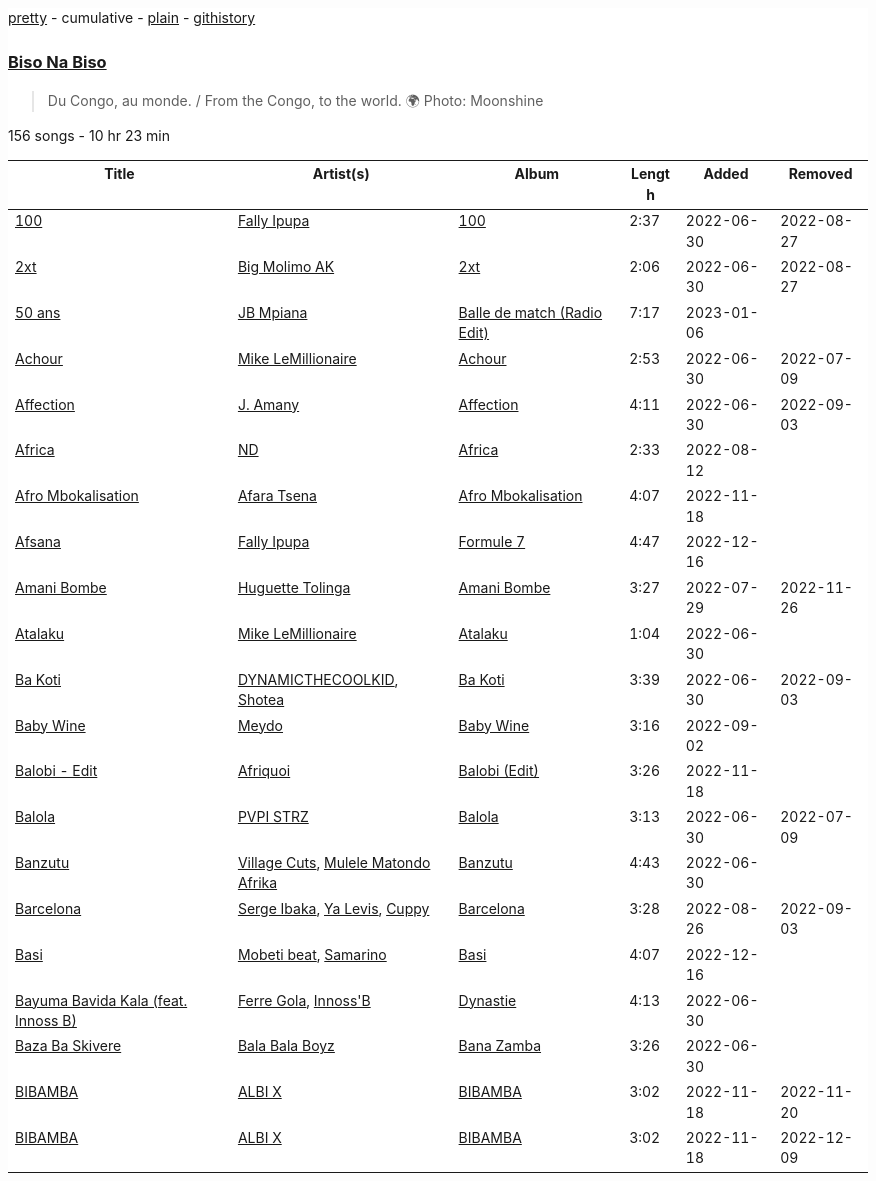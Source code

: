 [pretty](/playlists/pretty/37i9dQZF1DX8d57cbyhqPM.md) - cumulative - [plain](/playlists/plain/37i9dQZF1DX8d57cbyhqPM) - [githistory](https://github.githistory.xyz/mackorone/spotify-playlist-archive/blob/main/playlists/plain/37i9dQZF1DX8d57cbyhqPM)

### [Biso Na Biso](https://open.spotify.com/playlist/37i9dQZF1DX8d57cbyhqPM)

> Du Congo, au monde\. / From the Congo, to the world\. 🌍 Photo: Moonshine

156 songs - 10 hr 23 min

| Title | Artist(s) | Album | Length | Added | Removed |
|---|---|---|---|---|---|
| [100](https://open.spotify.com/track/5fo6cxM7tlDG0e0PO3OpkD) | [Fally Ipupa](https://open.spotify.com/artist/6IflU2YrY5Cyw7YoBICosV) | [100](https://open.spotify.com/album/462IsccRxkCQdtqC1lszjb) | 2:37 | 2022-06-30 | 2022-08-27 |
| [2xt](https://open.spotify.com/track/3OJsrBDnnP0KuMvHJbD2Xk) | [Big Molimo AK](https://open.spotify.com/artist/5rv1KON2TIHnOPhQYYDIEp) | [2xt](https://open.spotify.com/album/140TfqfjBZ0RrgdQHzpJjf) | 2:06 | 2022-06-30 | 2022-08-27 |
| [50 ans](https://open.spotify.com/track/7ueSn0EJb0cOto5fNG5Us6) | [JB Mpiana](https://open.spotify.com/artist/23wkD6IAPu5rg1el0K5KLM) | [Balle de match \(Radio Edit\)](https://open.spotify.com/album/6tw6K0SGfNvcKk6XbhqeHx) | 7:17 | 2023-01-06 |  |
| [Achour](https://open.spotify.com/track/4qPofy87agRAPWFW7ZofXO) | [Mike LeMillionaire](https://open.spotify.com/artist/4U7uidgCCK3Q7KsLzT3muv) | [Achour](https://open.spotify.com/album/2UsKaMwVBCtXLRAotSqu0c) | 2:53 | 2022-06-30 | 2022-07-09 |
| [Affection](https://open.spotify.com/track/7mbjCt8jJCCdHJGiw8a9TL) | [J\. Amany](https://open.spotify.com/artist/0v1MvNe9B8eYtoZdfAPyAe) | [Affection](https://open.spotify.com/album/29rzeyxIjhDvwo5Ht5mezJ) | 4:11 | 2022-06-30 | 2022-09-03 |
| [Africa](https://open.spotify.com/track/0HOdXa3PPnJhNRBlgO7Jhr) | [ND](https://open.spotify.com/artist/6hXVcZyUR2WLIXDkXrw1eQ) | [Africa](https://open.spotify.com/album/5oVYOWGSA1iXbviwW3SnTH) | 2:33 | 2022-08-12 |  |
| [Afro Mbokalisation](https://open.spotify.com/track/3P5wVufq5aP1hDMl1W1qvO) | [Afara Tsena](https://open.spotify.com/artist/6DBlaKCGO6sSnjDopf2bwP) | [Afro Mbokalisation](https://open.spotify.com/album/5lv3btQPZawglTewcn1Y1h) | 4:07 | 2022-11-18 |  |
| [Afsana](https://open.spotify.com/track/0Ms0rronIijW3ngbCOtRlB) | [Fally Ipupa](https://open.spotify.com/artist/6IflU2YrY5Cyw7YoBICosV) | [Formule 7](https://open.spotify.com/album/3QioaSF8lar1qnvwhMKDM6) | 4:47 | 2022-12-16 |  |
| [Amani Bombe](https://open.spotify.com/track/7qGZsPHy5NAkvtNeet3GXk) | [Huguette Tolinga](https://open.spotify.com/artist/13gEoV3xYprWdVPCSznG1O) | [Amani Bombe](https://open.spotify.com/album/7mrSqIQMuLxX6OQmYaT7kL) | 3:27 | 2022-07-29 | 2022-11-26 |
| [Atalaku](https://open.spotify.com/track/4f45BUGMPheVBmtxg5jVAf) | [Mike LeMillionaire](https://open.spotify.com/artist/4U7uidgCCK3Q7KsLzT3muv) | [Atalaku](https://open.spotify.com/album/6z4rOtn4oWJmSISqwXYhpE) | 1:04 | 2022-06-30 |  |
| [Ba Koti](https://open.spotify.com/track/6CbDfWbO76SoXmiGj2V01w) | [DYNAMICTHECOOLKID](https://open.spotify.com/artist/7sLYoyyIgfb4wxx76SalS2), [Shotea](https://open.spotify.com/artist/5f5MAEFbc1NIKsPA4XePXS) | [Ba Koti](https://open.spotify.com/album/2X9h36btJkpeFwlcYVgoQz) | 3:39 | 2022-06-30 | 2022-09-03 |
| [Baby Wine](https://open.spotify.com/track/0Dqj6jP9aqvSYqK3zj4kWR) | [Meydo](https://open.spotify.com/artist/0uc8QPX8AsA5EklYdQIB1u) | [Baby Wine](https://open.spotify.com/album/4DN0TGscxdGGbU6wQlYxKX) | 3:16 | 2022-09-02 |  |
| [Balobi \- Edit](https://open.spotify.com/track/3w4zm5JWkcCE5YbBO9KWGq) | [Afriquoi](https://open.spotify.com/artist/2WEEw0QrAOyeMHpeXnDqQT) | [Balobi \(Edit\)](https://open.spotify.com/album/5x6hcR0V0scm0QnWe1EecR) | 3:26 | 2022-11-18 |  |
| [Balola](https://open.spotify.com/track/2xU6ImNhlmtj2ikpIrjT9e) | [PVPI STRZ](https://open.spotify.com/artist/11Cznn5Yl5mmlY3WRNsuFk) | [Balola](https://open.spotify.com/album/322TI8xl2Se7joQuFGM1fW) | 3:13 | 2022-06-30 | 2022-07-09 |
| [Banzutu](https://open.spotify.com/track/4ZOWoIGZML7llXnJKaew7N) | [Village Cuts](https://open.spotify.com/artist/1a3m42fKHHR2MsiBQK3GVU), [Mulele Matondo Afrika](https://open.spotify.com/artist/5NCwkI8Tkijc7Y3YG8nGES) | [Banzutu](https://open.spotify.com/album/7Jzjn8ohUShrkfdx2nItW5) | 4:43 | 2022-06-30 |  |
| [Barcelona](https://open.spotify.com/track/5ewp2zfpbjAfi8gqQq7FZ7) | [Serge Ibaka](https://open.spotify.com/artist/4fDx6CTJ4KWhnAg6TvwmWe), [Ya Levis](https://open.spotify.com/artist/45oFvHE9QZYC1vn5pVCDlu), [Cuppy](https://open.spotify.com/artist/12BjfR9LIzpDecdcMGvu7f) | [Barcelona](https://open.spotify.com/album/3kkqZnyYwUVV3Om9UImDQ4) | 3:28 | 2022-08-26 | 2022-09-03 |
| [Basi](https://open.spotify.com/track/221qhhrFZHKn0t0mAv8ynz) | [Mobeti beat](https://open.spotify.com/artist/4SWuugJ2IJ1RppX6XOwfqt), [Samarino](https://open.spotify.com/artist/3rIS2pZczFmGjl4LVxelm7) | [Basi](https://open.spotify.com/album/4cegWbwVlgtWXuW1wNLaUF) | 4:07 | 2022-12-16 |  |
| [Bayuma Bavida Kala \(feat\. Innoss B\)](https://open.spotify.com/track/7ns8gWGNO1vbNF2r7wDPEH) | [Ferre Gola](https://open.spotify.com/artist/0is7KJiz3t87LiJWUO1tNI), [Innoss'B](https://open.spotify.com/artist/1nLQWXXs7ZauI4SC6rUFPV) | [Dynastie](https://open.spotify.com/album/3rVzWvJImO2SgNmSCw75Rg) | 4:13 | 2022-06-30 |  |
| [Baza Ba Skivere](https://open.spotify.com/track/7dQ27JNR15yJITJaj8deG7) | [Bala Bala Boyz](https://open.spotify.com/artist/6VEV31FFx8Fh0cO37Twj11) | [Bana Zamba](https://open.spotify.com/album/6fsvoJxNacQJtGVjCOjzRG) | 3:26 | 2022-06-30 |  |
| [BIBAMBA](https://open.spotify.com/track/1UDwSY58I4znIJZUPVcKWI) | [ALBI X](https://open.spotify.com/artist/4RbGljqjA1uq3D5Og5AE56) | [BIBAMBA](https://open.spotify.com/album/6AzZj4gXROdfqsqBXjubKW) | 3:02 | 2022-11-18 | 2022-11-20 |
| [BIBAMBA](https://open.spotify.com/track/1qJu5qWynObxyKSMGh0xM0) | [ALBI X](https://open.spotify.com/artist/4RbGljqjA1uq3D5Og5AE56) | [BIBAMBA](https://open.spotify.com/album/6fNqw6OqnYexbBes93iK5n) | 3:02 | 2022-11-18 | 2022-12-09 |